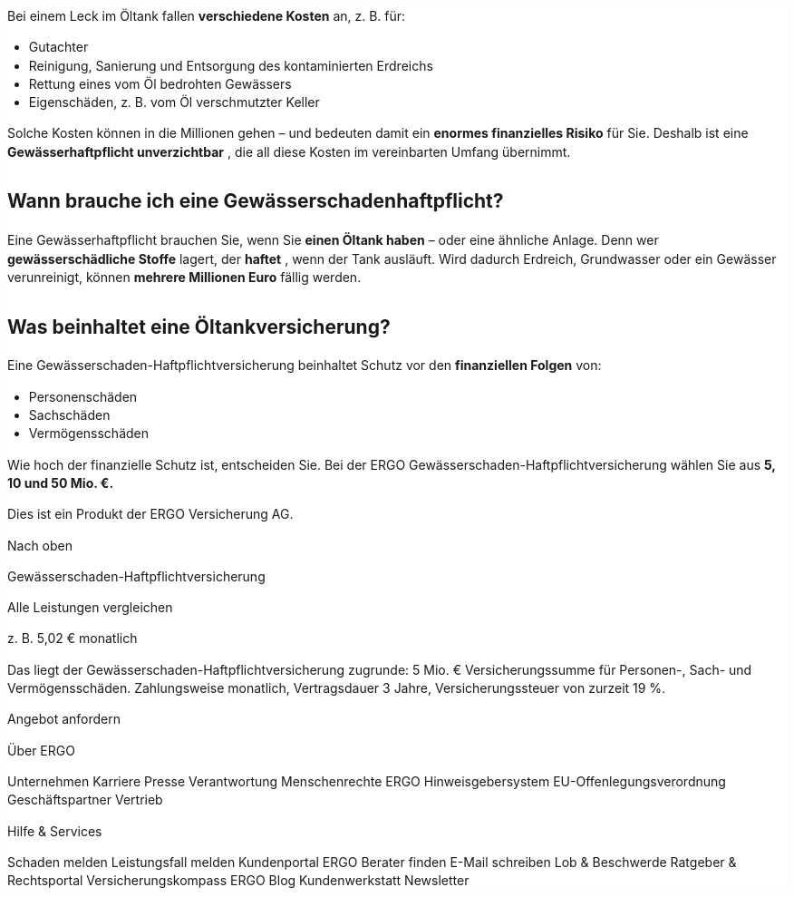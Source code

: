 Bei einem Leck im Öltank fallen **verschiedene Kosten** an, z. B. für:

  * Gutachter
  * Reinigung, Sanierung und Entsorgung des kontaminierten Erdreichs
  * Rettung eines vom Öl bedrohten Gewässers
  * Eigenschäden, z. B. vom Öl verschmutzter Keller

Solche Kosten können in die Millionen gehen – und bedeuten damit ein **enormes
finanzielles Risiko** für Sie. Deshalb ist eine **Gewässerhaftpflicht
unverzichtbar** , die all diese Kosten im vereinbarten Umfang übernimmt.

##  Wann brauche ich eine Gewässerschadenhaftpflicht?

Eine Gewässerhaftpflicht brauchen Sie, wenn Sie **einen Öltank haben** – oder
eine ähnliche Anlage. Denn wer **gewässerschädliche Stoffe** lagert, der
**haftet** , wenn der Tank ausläuft. Wird dadurch Erdreich, Grundwasser oder
ein Gewässer verunreinigt, können **mehrere Millionen Euro** fällig werden.

##  Was beinhaltet eine Öltankversicherung?

Eine Gewässerschaden-Haftpflichtversicherung beinhaltet Schutz vor den
**finanziellen Folgen** von:

  * Personenschäden
  * Sachschäden
  * Vermögensschäden

Wie hoch der finanzielle Schutz ist, entscheiden Sie. Bei der ERGO
Gewässerschaden-Haftpflichtversicherung wählen Sie aus **5, 10 und 50 Mio.
€.**

Dies ist ein Produkt der ERGO Versicherung AG.

Nach oben

Gewässerschaden-Haftpflichtversicherung

Alle Leistungen vergleichen

z. B. 5,02 € monatlich

Das liegt der Gewässerschaden-Haftpflichtversicherung zugrunde: 5 Mio. €
Versicherungssumme für Personen-, Sach- und Vermögensschäden. Zahlungsweise
monatlich, Vertragsdauer 3 Jahre, Versicherungssteuer von zurzeit 19 %.

Angebot anfordern

Über ERGO

Unternehmen Karriere Presse Verantwortung Menschenrechte ERGO
Hinweisgebersystem EU-Offenlegungsverordnung Geschäftspartner Vertrieb

Hilfe & Services

Schaden melden Leistungsfall melden Kundenportal ERGO Berater finden E-Mail
schreiben Lob & Beschwerde Ratgeber & Rechtsportal Versicherungskompass ERGO
Blog Kundenwerkstatt Newsletter
